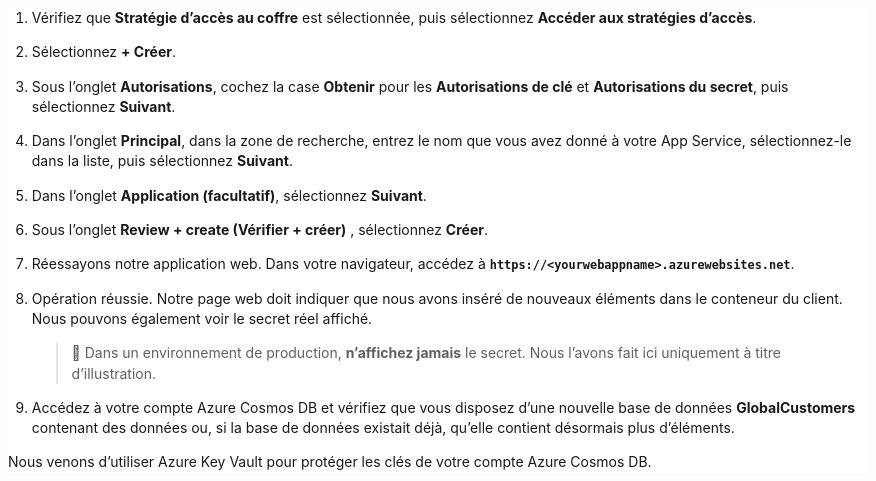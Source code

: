 1. Vérifiez que **Stratégie d’accès au coffre** est sélectionnée, puis sélectionnez **Accéder aux stratégies d’accès**.

1. Sélectionnez **+ Créer**.

1. Sous l’onglet **Autorisations**, cochez la case **Obtenir** pour les **Autorisations de clé** et **Autorisations du secret**, puis sélectionnez **Suivant**.

1. Dans l’onglet **Principal**, dans la zone de recherche, entrez le nom que vous avez donné à votre App Service, sélectionnez-le dans la liste, puis sélectionnez **Suivant**.

1. Dans l’onglet **Application (facultatif)**, sélectionnez **Suivant**.
    
1. Sous l’onglet **Review + create (Vérifier + créer)** , sélectionnez **Créer**.

1. Réessayons notre application web.  Dans votre navigateur, accédez à **`https://<yourwebappname>.azurewebsites.net`**.

1. Opération réussie. Notre page web doit indiquer que nous avons inséré de nouveaux éléments dans le conteneur du client. Nous pouvons également voir le secret réel affiché.

    > &#128221; Dans un environnement de production, **n’affichez jamais** le secret. Nous l’avons fait ici uniquement à titre d’illustration.


1. Accédez à votre compte Azure Cosmos DB et vérifiez que vous disposez d’une nouvelle base de données **GlobalCustomers** contenant des données ou, si la base de données existait déjà, qu’elle contient désormais plus d’éléments.

Nous venons d’utiliser Azure Key Vault pour protéger les clés de votre compte Azure Cosmos DB.
